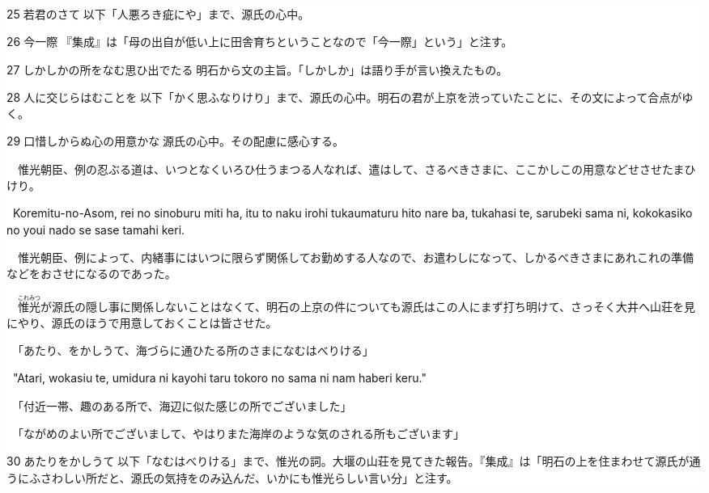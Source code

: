   <p class="seiden"></p>
  
  <div class="annotations">
	<p class="annotation">
		<span class="annotation_num">25</span>
		<span class="annotation_title">若君のさて</span>
		<span class="annotation_body">以下「人悪ろき疵にや」まで、源氏の心中。</span>
	</p> 
	<p class="annotation">
		<span class="annotation_num">26</span>
		<span class="annotation_title">今一際</span>
		<span class="annotation_body">『集成』は「母の出自が低い上に田舎育ちということなので「今一際」という」と注す。</span>
	</p> 
	<p class="annotation">
		<span class="annotation_num">27</span>
		<span class="annotation_title">しかしかの所をなむ思ひ出でたる</span>
		<span class="annotation_body">明石から文の主旨。「しかしか」は語り手が言い換えたもの。</span>
	</p> 
	<p class="annotation">
		<span class="annotation_num">28</span>
		<span class="annotation_title">人に交じらはむことを</span>
		<span class="annotation_body">以下「かく思ふなりけり」まで、源氏の心中。明石の君が上京を渋っていたことに、その文によって合点がゆく。</span>
	</p> 
	<p class="annotation">
		<span class="annotation_num">29</span>
		<span class="annotation_title">口惜しからぬ心の用意かな</span>
		<span class="annotation_body">源氏の心中。その配慮に感心する。</span>
	</p>
  </div>
</div>

<div id="18010302">
  <p class="original">　惟光朝臣、例の忍ぶる道は、いつとなくいろひ仕うまつる人なれば、遣はして、さるべきさまに、ここかしこの用意などせさせたまひけり。</p>
  <p class="romanized">&nbsp;&nbsp;Koremitu-no-Asom&#44; rei no sinoburu miti ha&#44; itu to naku irohi tukaumaturu hito nare ba&#44; tukahasi te&#44; sarubeki sama ni&#44; kokokasiko no youi nado se sase tamahi keri.</p>
  <p class="shibuya">　惟光朝臣、例によって、内緒事にはいつに限らず関係してお勤めする人なので、お遣わしになって、しかるべきさまにあれこれの準備などをおさせになるのであった。</p>
  <p class="yosano">　<RUBY><RB>惟光</RB><RP>（</RP><RT>これみつ</RT><RP>）</RP></RUBY>が源氏の隠し事に関係しないことはなくて、明石の上京の件についても源氏はこの人にまず打ち明けて、さっそく大井へ山荘を見にやり、源氏のほうで用意しておくことは皆させた。<BR></p>
  <p class="seiden"></p>
  
</div>

<div id="18010303">
  <p class="original">　「あたり、をかしうて、海づらに通ひたる所のさまになむはべりける」</p>
  <p class="romanized">&nbsp;&nbsp;&#34;Atari&#44; wokasiu te&#44; umidura ni kayohi taru tokoro no sama ni nam haberi keru.&#34;</p>
  <p class="shibuya">　「付近一帯、趣のある所で、海辺に似た感じの所でございました」</p>
  <p class="yosano">　「ながめのよい所でございまして、やはりまた海岸のような気のされる所もございます」<BR></p>
  <p class="seiden"></p>
  
  <div class="annotations">
	<p class="annotation">
		<span class="annotation_num">30</span>
		<span class="annotation_title">あたりをかしうて</span>
		<span class="annotation_body">以下「なむはべりける」まで、惟光の詞。大堰の山荘を見てきた報告。『集成』は「明石の上を住まわせて源氏が通うにふさわしい所だと、源氏の気持をのみ込んだ、いかにも惟光らしい言い分」と注す。</span>
	</p>
  </div>
</div>
